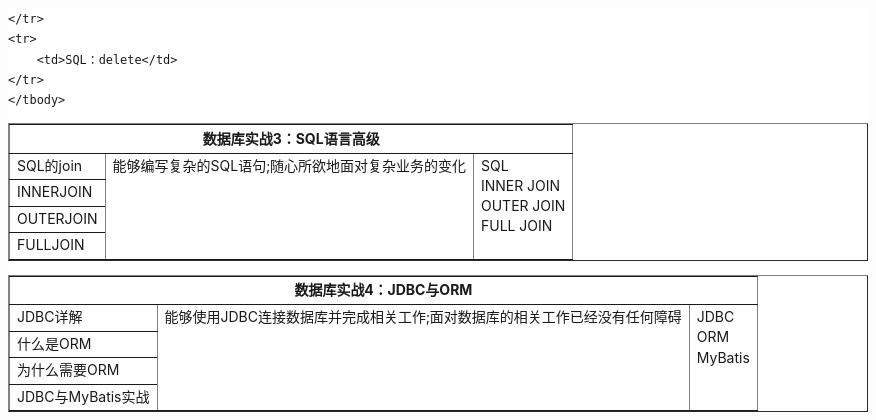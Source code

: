     </tr>
    <tr>
        <td>SQL：delete</td>
    </tr>
    </tbody>
</table>

<table border=1>
    <thead>
        <tr>
            <th colspan="3">数据库实战3：SQL语言高级</th>
        </tr>
    </thead>
    <tbody>
    <tr>
        <td>SQL的join</td>
        <td rowspan="4">能够编写复杂的SQL语句;随心所欲地面对复杂业务的变化</td>
        <td rowspan="4">SQL<br/>INNER JOIN<br/>OUTER JOIN<br/>FULL JOIN<br/></td>
    </tr>
    <tr>
        <td>INNERJOIN</td>
    </tr>
    <tr>
        <td>OUTERJOIN</td>
    </tr>
    <tr>
        <td>FULLJOIN</td>
    </tr>
    </tbody>
</table>

<table border=1>
    <thead>
        <tr>
            <th colspan="3">数据库实战4：JDBC与ORM</th>
        </tr>
    </thead>
    <tbody>
    <tr>
        <td>JDBC详解</td>
        <td rowspan="4">能够使用JDBC连接数据库并完成相关工作;面对数据库的相关工作已经没有任何障碍</td>
        <td rowspan="4">JDBC<br/>ORM<br/>MyBatis<br/></td>
    </tr>
    <tr>
        <td>什么是ORM</td>
    </tr>
    <tr>
        <td>为什么需要ORM</td>
    </tr>
    <tr>
        <td>JDBC与MyBatis实战</td>
    </tr>
    </tbody>
</table>
